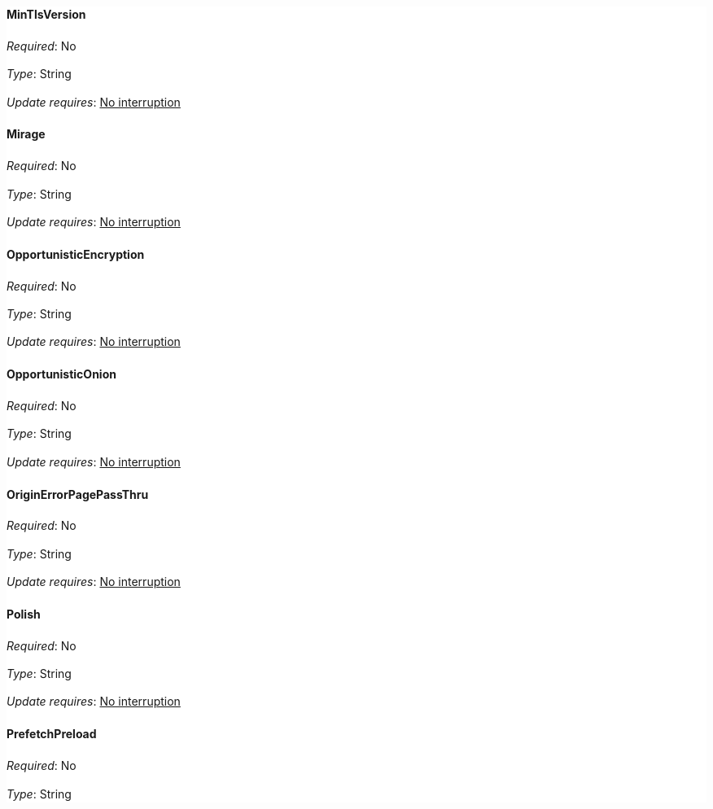 #### MinTlsVersion

_Required_: No

_Type_: String

_Update requires_: [No interruption](https://docs.aws.amazon.com/AWSCloudFormation/latest/UserGuide/using-cfn-updating-stacks-update-behaviors.html#update-no-interrupt)

#### Mirage

_Required_: No

_Type_: String

_Update requires_: [No interruption](https://docs.aws.amazon.com/AWSCloudFormation/latest/UserGuide/using-cfn-updating-stacks-update-behaviors.html#update-no-interrupt)

#### OpportunisticEncryption

_Required_: No

_Type_: String

_Update requires_: [No interruption](https://docs.aws.amazon.com/AWSCloudFormation/latest/UserGuide/using-cfn-updating-stacks-update-behaviors.html#update-no-interrupt)

#### OpportunisticOnion

_Required_: No

_Type_: String

_Update requires_: [No interruption](https://docs.aws.amazon.com/AWSCloudFormation/latest/UserGuide/using-cfn-updating-stacks-update-behaviors.html#update-no-interrupt)

#### OriginErrorPagePassThru

_Required_: No

_Type_: String

_Update requires_: [No interruption](https://docs.aws.amazon.com/AWSCloudFormation/latest/UserGuide/using-cfn-updating-stacks-update-behaviors.html#update-no-interrupt)

#### Polish

_Required_: No

_Type_: String

_Update requires_: [No interruption](https://docs.aws.amazon.com/AWSCloudFormation/latest/UserGuide/using-cfn-updating-stacks-update-behaviors.html#update-no-interrupt)

#### PrefetchPreload

_Required_: No

_Type_: String
